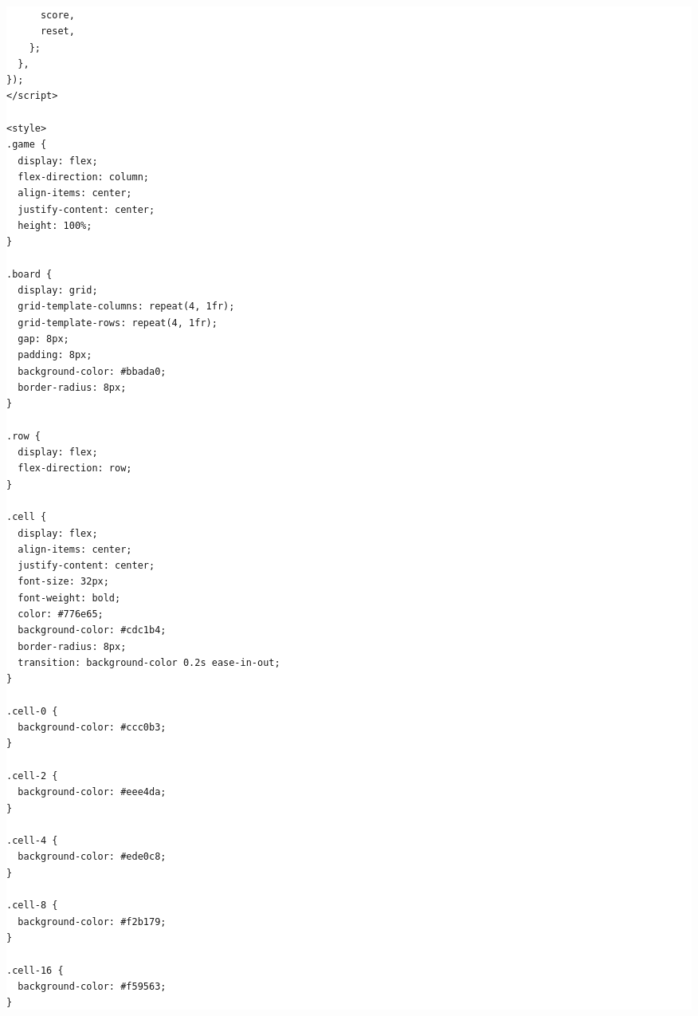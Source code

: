 ```vue
      score,
      reset,
    };
  },
});
</script>

<style>
.game {
  display: flex;
  flex-direction: column;
  align-items: center;
  justify-content: center;
  height: 100%;
}

.board {
  display: grid;
  grid-template-columns: repeat(4, 1fr);
  grid-template-rows: repeat(4, 1fr);
  gap: 8px;
  padding: 8px;
  background-color: #bbada0;
  border-radius: 8px;
}

.row {
  display: flex;
  flex-direction: row;
}

.cell {
  display: flex;
  align-items: center;
  justify-content: center;
  font-size: 32px;
  font-weight: bold;
  color: #776e65;
  background-color: #cdc1b4;
  border-radius: 8px;
  transition: background-color 0.2s ease-in-out;
}

.cell-0 {
  background-color: #ccc0b3;
}

.cell-2 {
  background-color: #eee4da;
}

.cell-4 {
  background-color: #ede0c8;
}

.cell-8 {
  background-color: #f2b179;
}

.cell-16 {
  background-color: #f59563;
}

```